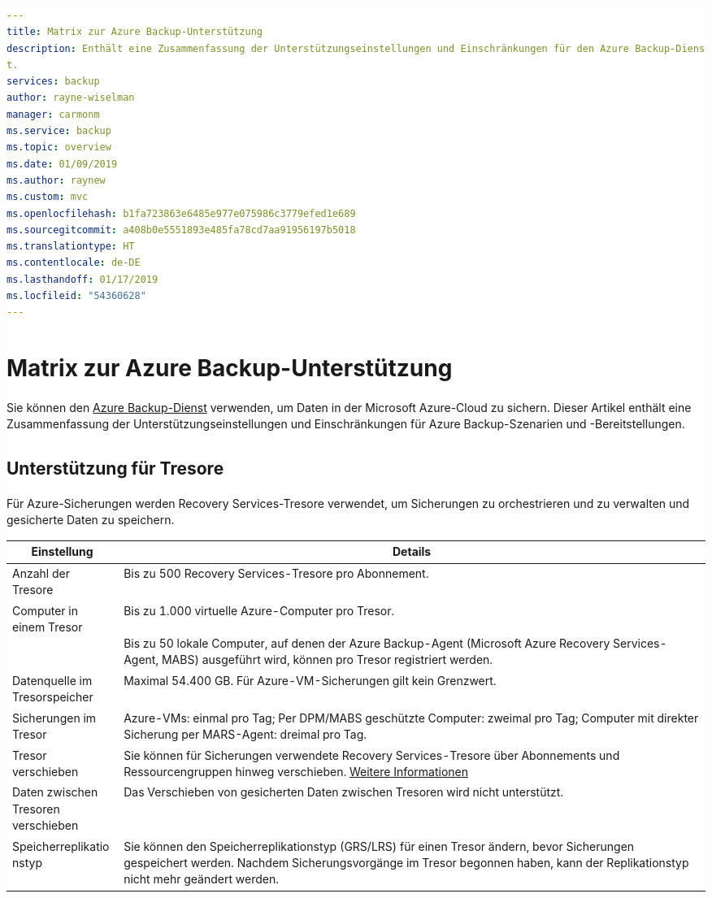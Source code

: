 ```yaml
---
title: Matrix zur Azure Backup-Unterstützung
description: Enthält eine Zusammenfassung der Unterstützungseinstellungen und Einschränkungen für den Azure Backup-Dienst.
services: backup
author: rayne-wiselman
manager: carmonm
ms.service: backup
ms.topic: overview
ms.date: 01/09/2019
ms.author: raynew
ms.custom: mvc
ms.openlocfilehash: b1fa723863e6485e977e075986c3779efed1e689
ms.sourcegitcommit: a408b0e5551893e485fa78cd7aa91956197b5018
ms.translationtype: HT
ms.contentlocale: de-DE
ms.lasthandoff: 01/17/2019
ms.locfileid: "54360628"
---
```

# <a name="azure-backup-support-matrix"></a>Matrix zur Azure Backup-Unterstützung

Sie können den [Azure Backup-Dienst](backup-overview.md) verwenden, um Daten in der Microsoft Azure-Cloud zu sichern. Dieser Artikel enthält eine Zusammenfassung der Unterstützungseinstellungen und Einschränkungen für Azure Backup-Szenarien und -Bereitstellungen.

## <a name="vault-support"></a>Unterstützung für Tresore

Für Azure-Sicherungen werden Recovery Services-Tresore verwendet, um Sicherungen zu orchestrieren und zu verwalten und gesicherte Daten zu speichern.

**Einstellung** | **Details**
--- | ---
Anzahl der Tresore | Bis zu 500 Recovery Services-Tresore pro Abonnement.
Computer in einem Tresor | Bis zu 1.000 virtuelle Azure-Computer pro Tresor.<br/><br/> Bis zu 50 lokale Computer, auf denen der Azure Backup-Agent (Microsoft Azure Recovery Services-Agent, MABS) ausgeführt wird, können pro Tresor registriert werden.
Datenquelle im Tresorspeicher | Maximal 54.400 GB. Für Azure-VM-Sicherungen gilt kein Grenzwert.
Sicherungen im Tresor | Azure-VMs: einmal pro Tag; Per DPM/MABS geschützte Computer: zweimal pro Tag; Computer mit direkter Sicherung per MARS-Agent: dreimal pro Tag.  
Tresor verschieben | Sie können für Sicherungen verwendete Recovery Services-Tresore über Abonnements und Ressourcengruppen hinweg verschieben. [Weitere Informationen](backup-azure-move-recovery-services-vault.md)
Daten zwischen Tresoren verschieben | Das Verschieben von gesicherten Daten zwischen Tresoren wird nicht unterstützt.
Speicherreplikationstyp | Sie können den Speicherreplikationstyp (GRS/LRS) für einen Tresor ändern, bevor Sicherungen gespeichert werden. Nachdem Sicherungsvorgänge im Tresor begonnen haben, kann der Replikationstyp nicht mehr geändert werden.
